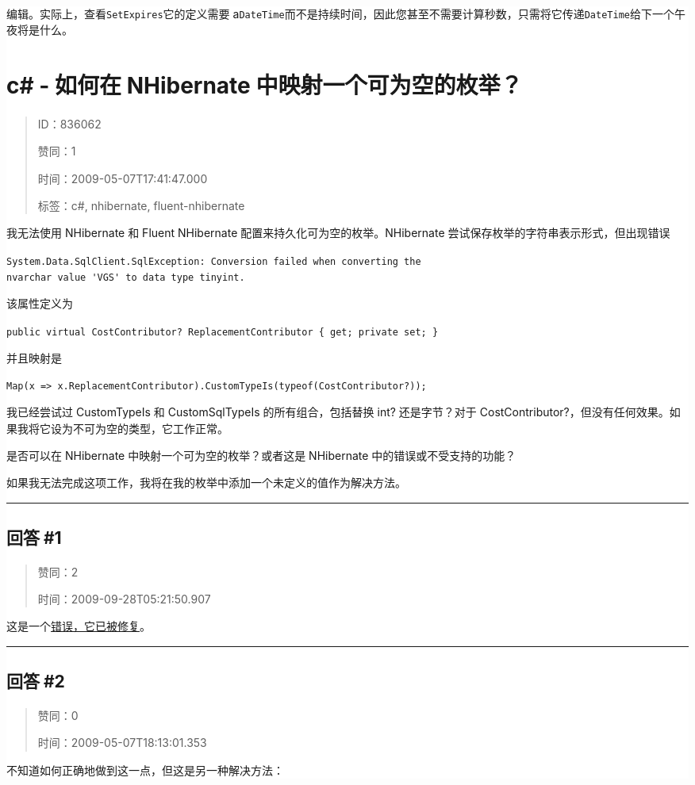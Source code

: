 编辑。实际上，查看`SetExpires`它的定义需要 a`DateTime`而不是持续时间，因此您甚至不需要计算秒数，只需将它传递`DateTime`给下一个午夜将是什么。

# c# - 如何在 NHibernate 中映射一个可为空的枚举？

> ID：836062
> 
> 赞同：1
> 
> 时间：2009-05-07T17:41:47.000
> 
> 标签：c#, nhibernate, fluent-nhibernate

我无法使用 NHibernate 和 Fluent NHibernate 配置来持久化可为空的枚举。NHibernate 尝试保存枚举的字符串表示形式，但出现错误

```
System.Data.SqlClient.SqlException: Conversion failed when converting the 
nvarchar value 'VGS' to data type tinyint. 
```

该属性定义为

```
public virtual CostContributor? ReplacementContributor { get; private set; } 
```

并且映射是

```
Map(x => x.ReplacementContributor).CustomTypeIs(typeof(CostContributor?)); 
```

我已经尝试过 CustomTypeIs 和 CustomSqlTypeIs 的所有组合，包括替换 int? 还是字节？对于 CostContributor?，但没有任何效果。如果我将它设为不可为空的类型，它工作正常。

是否可以在 NHibernate 中映射一个可为空的枚举？或者这是 NHibernate 中的错误或不受支持的功能？

如果我无法完成这项工作，我将在我的枚举中添加一个未定义的值作为解决方法。

* * *

## 回答 #1

> 赞同：2
> 
> 时间：2009-09-28T05:21:50.907

这是一个[错误，它已被修复](http://code.google.com/p/fluent-nhibernate/issues/detail?id=168)。

* * *

## 回答 #2

> 赞同：0
> 
> 时间：2009-05-07T18:13:01.353

不知道如何正确地做到这一点，但这是另一种解决方法：
